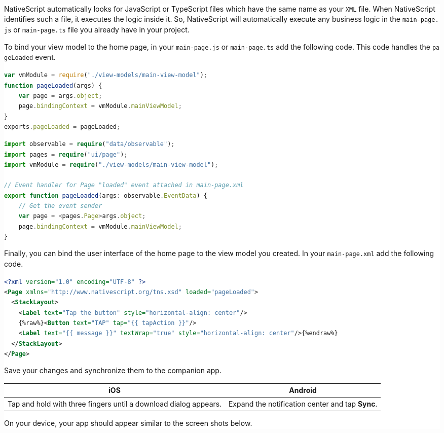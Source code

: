 NativeScript automatically looks for JavaScript or TypeScript files which have the same name as your `XML` file. When NativeScript identifies such a file, it executes the logic inside it. So, NativeScript will automatically execute any business logic in the `main-page.js` or `main-page.ts` file you already have in your project.

To bind your view model to the home page, in your `main-page.js` or `main-page.ts` add the following code. This code handles the `pageLoaded` event.

```JavaScript
var vmModule = require("./view-models/main-view-model");
function pageLoaded(args) {
    var page = args.object;
    page.bindingContext = vmModule.mainViewModel;
}
exports.pageLoaded = pageLoaded;

```
```TypeScript
import observable = require("data/observable");
import pages = require("ui/page");
import vmModule = require("./view-models/main-view-model");

// Event handler for Page "loaded" event attached in main-page.xml
export function pageLoaded(args: observable.EventData) {
    // Get the event sender
    var page = <pages.Page>args.object;
    page.bindingContext = vmModule.mainViewModel;
}
```

Finally, you can bind the user interface of the home page to the view model you created. In your `main-page.xml` add the following code.

```XML
<?xml version="1.0" encoding="UTF-8" ?>
<Page xmlns="http://www.nativescript.org/tns.xsd" loaded="pageLoaded">
  <StackLayout>
    <Label text="Tap the button" style="horizontal-align: center"/>
    {%raw%}<Button text="TAP" tap="{{ tapAction }}"/>
    <Label text="{{ message }}" textWrap="true" style="horizontal-align: center"/>{%endraw%}
  </StackLayout>
</Page>
```

Save your changes and synchronize them to the companion app.

iOS | Android
----|--------
Tap and hold with three fingers until a download dialog appears. | Expand the notification center and tap **Sync**.

On your device, your app should appear similar to the screen shots below.
